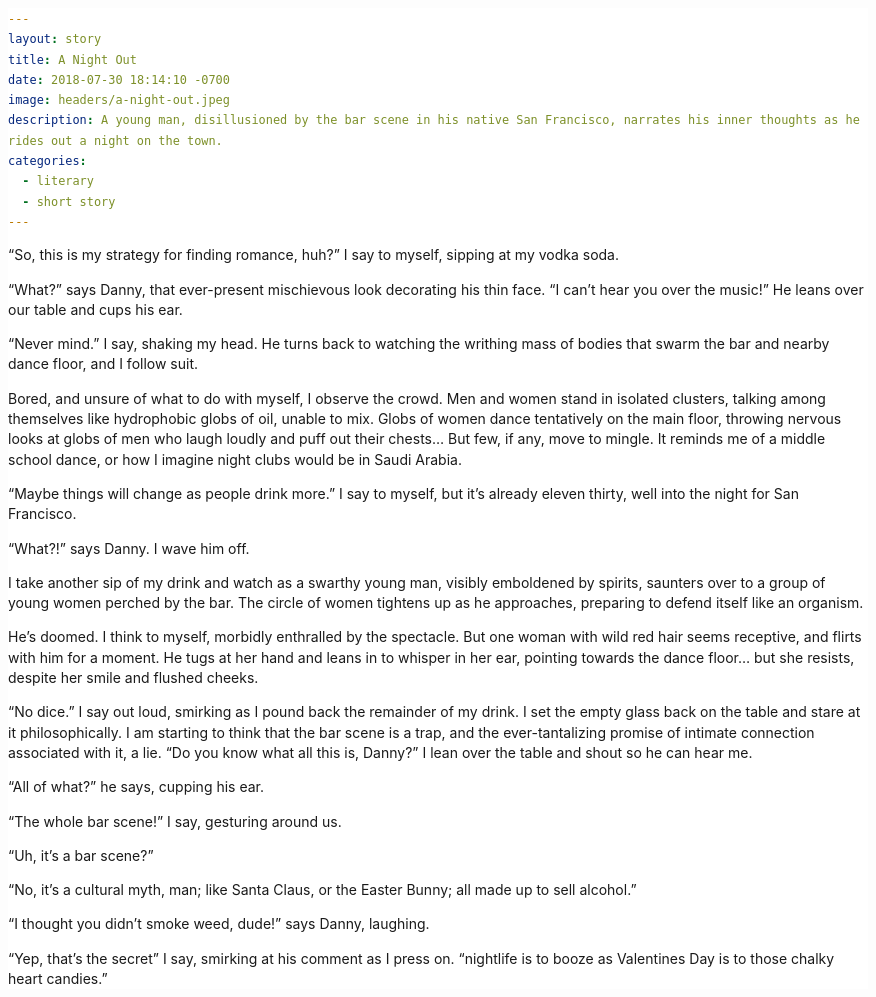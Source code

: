 ```yaml
---
layout: story
title: A Night Out
date: 2018-07-30 18:14:10 -0700
image: headers/a-night-out.jpeg
description: A young man, disillusioned by the bar scene in his native San Francisco, narrates his inner thoughts as he rides out a night on the town.
categories: 
  - literary
  - short story
---
```


“So, this is my strategy for finding romance, huh?” I say to myself, sipping at my vodka soda.

“What?” says Danny, that ever-present mischievous look decorating his thin face. “I can’t hear you over the music!” He leans over our table and cups his ear.

“Never mind.” I say, shaking my head. He turns back to watching the writhing mass of bodies that swarm the bar and nearby dance floor, and I follow suit.

Bored, and unsure of what to do with myself, I observe the crowd. Men and women stand in isolated clusters, talking among themselves like hydrophobic globs of oil, unable to mix. Globs of women dance tentatively on the main floor, throwing nervous looks at globs of men who laugh loudly and puff out their chests… But few, if any, move to mingle. It reminds me of a middle school dance, or how I imagine night clubs would be in Saudi Arabia.

“Maybe things will change as people drink more.” I say to myself, but it’s already eleven thirty, well into the night for San Francisco.

“What?!” says Danny. I wave him off.

I take another sip of my drink and watch as a swarthy young man, visibly emboldened by spirits, saunters over to a group of young women perched by the bar. The circle of women tightens up as he approaches, preparing to defend itself like an organism.

He’s doomed. I think to myself, morbidly enthralled by the spectacle. But one woman with wild red hair seems receptive, and flirts with him for a moment. He tugs at her hand and leans in to whisper in her ear, pointing towards the dance floor… but she resists, despite her smile and flushed cheeks.

“No dice.” I say out loud, smirking as I pound back the remainder of my drink. I set the empty glass back on the table and stare at it philosophically. I am starting to think that the bar scene is a trap, and the ever-tantalizing promise of intimate connection associated with it, a lie. “Do you know what all this is, Danny?” I lean over the table and shout so he can hear me.

“All of what?” he says, cupping his ear.

“The whole bar scene!” I say, gesturing around us.

“Uh, it’s a bar scene?”

“No, it’s a cultural myth, man; like Santa Claus, or the Easter Bunny; all made up to sell alcohol.”

“I thought you didn’t smoke weed, dude!” says Danny, laughing.

“Yep, that’s the secret” I say, smirking at his comment as I press on. “nightlife is to booze as Valentines Day is to those chalky heart candies.”
